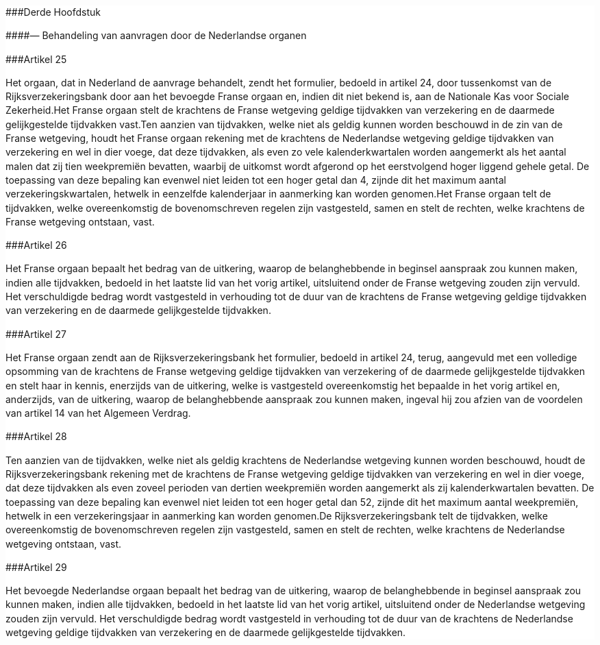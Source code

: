 ###Derde Hoofdstuk 

####— Behandeling van aanvragen door de Nederlandse organen

###Artikel 25 

Het orgaan, dat in Nederland de aanvrage behandelt, zendt het formulier, bedoeld in artikel 24, door tussenkomst van de Rijksverzekeringsbank door aan het bevoegde Franse orgaan en, indien dit niet bekend is, aan de Nationale Kas voor Sociale Zekerheid.Het Franse orgaan stelt de krachtens de Franse wetgeving geldige tijdvakken van verzekering en de daarmede gelijkgestelde tijdvakken vast.Ten aanzien van tijdvakken, welke niet als geldig kunnen worden beschouwd in de zin van de Franse wetgeving, houdt het Franse orgaan rekening met de krachtens de Nederlandse wetgeving geldige tijdvakken van verzekering en wel in dier voege, dat deze tijdvakken, als even zo vele kalenderkwartalen worden aangemerkt als het aantal malen dat zij tien weekpremiën bevatten, waarbij de uitkomst wordt afgerond op het eerstvolgend hoger liggend gehele getal. De toepassing van deze bepaling kan evenwel niet leiden tot een hoger getal dan 4, zijnde dit het maximum aantal verzekeringskwartalen, hetwelk in eenzelfde kalenderjaar in aanmerking kan worden genomen.Het Franse orgaan telt de tijdvakken, welke overeenkomstig de bovenomschreven regelen zijn vastgesteld, samen en stelt de rechten, welke krachtens de Franse wetgeving ontstaan, vast.

###Artikel 26 

Het Franse orgaan bepaalt het bedrag van de uitkering, waarop de belanghebbende in beginsel aanspraak zou kunnen maken, indien alle tijdvakken, bedoeld in het laatste lid van het vorig artikel, uitsluitend onder de Franse wetgeving zouden zijn vervuld. Het verschuldigde bedrag wordt vastgesteld in verhouding tot de duur van de krachtens de Franse wetgeving geldige tijdvakken van verzekering en de daarmede gelijkgestelde tijdvakken.

###Artikel 27 

Het Franse orgaan zendt aan de Rijksverzekeringsbank het formulier, bedoeld in artikel 24, terug, aangevuld met een volledige opsomming van de krachtens de Franse wetgeving geldige tijdvakken van verzekering of de daarmede gelijkgestelde tijdvakken en stelt haar in kennis, enerzijds van de uitkering, welke is vastgesteld overeenkomstig het bepaalde in het vorig artikel en, anderzijds, van de uitkering, waarop de belanghebbende aanspraak zou kunnen maken, ingeval hij zou afzien van de voordelen van artikel 14 van het Algemeen Verdrag.

###Artikel 28 

Ten aanzien van de tijdvakken, welke niet als geldig krachtens de Nederlandse wetgeving kunnen worden beschouwd, houdt de Rijksverzekeringsbank rekening met de krachtens de Franse wetgeving geldige tijdvakken van verzekering en wel in dier voege, dat deze tijdvakken als even zoveel perioden van dertien weekpremiën worden aangemerkt als zij kalenderkwartalen bevatten. De toepassing van deze bepaling kan evenwel niet leiden tot een hoger getal dan 52, zijnde dit het maximum aantal weekpremiën, hetwelk in een verzekeringsjaar in aanmerking kan worden genomen.De Rijksverzekeringsbank telt de tijdvakken, welke overeenkomstig de bovenomschreven regelen zijn vastgesteld, samen en stelt de rechten, welke krachtens de Nederlandse wetgeving ontstaan, vast.

###Artikel 29 

Het bevoegde Nederlandse orgaan bepaalt het bedrag van de uitkering, waarop de belanghebbende in beginsel aanspraak zou kunnen maken, indien alle tijdvakken, bedoeld in het laatste lid van het vorig artikel, uitsluitend onder de Nederlandse wetgeving zouden zijn vervuld. Het verschuldigde bedrag wordt vastgesteld in verhouding tot de duur van de krachtens de Nederlandse wetgeving geldige tijdvakken van verzekering en de daarmede gelijkgestelde tijdvakken.
